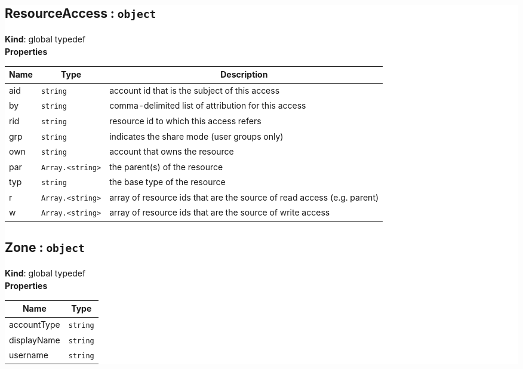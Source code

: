 ## ResourceAccess : <code>object</code>
**Kind**: global typedef  
**Properties**

| Name | Type | Description |
| --- | --- | --- |
| aid | <code>string</code> | account id that is the subject of this access |
| by | <code>string</code> | comma-delimited list of attribution for this access |
| rid | <code>string</code> | resource id to which this access refers |
| grp | <code>string</code> | indicates the share mode (user groups only) |
| own | <code>string</code> | account that owns the resource |
| par | <code>Array.&lt;string&gt;</code> | the parent(s) of the resource |
| typ | <code>string</code> | the base type of the resource |
| r | <code>Array.&lt;string&gt;</code> | array of resource ids that are the source of read access (e.g. parent) |
| w | <code>Array.&lt;string&gt;</code> | array of resource ids that are the source of write access |

<a name="Zone"></a>

## Zone : <code>object</code>
**Kind**: global typedef  
**Properties**

| Name | Type |
| --- | --- |
| accountType | <code>string</code> | 
| displayName | <code>string</code> | 
| username | <code>string</code> | 

